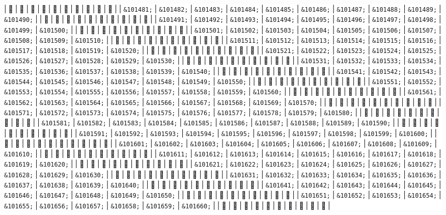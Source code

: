 | &#101481; | &#101482; | &#101483; | &#101484; | &#101485; | &#101486; | &#101487; | &#101488; | &#101489; | &#101490; | 
| `&101481;` | `&101482;` | `&101483;` | `&101484;` | `&101485;` | `&101486;` | `&101487;` | `&101488;` | `&101489;` | `&101490;` | 
| &#101491; | &#101492; | &#101493; | &#101494; | &#101495; | &#101496; | &#101497; | &#101498; | &#101499; | &#101500; | 
| `&101491;` | `&101492;` | `&101493;` | `&101494;` | `&101495;` | `&101496;` | `&101497;` | `&101498;` | `&101499;` | `&101500;` | 
| &#101501; | &#101502; | &#101503; | &#101504; | &#101505; | &#101506; | &#101507; | &#101508; | &#101509; | &#101510; | 
| `&101501;` | `&101502;` | `&101503;` | `&101504;` | `&101505;` | `&101506;` | `&101507;` | `&101508;` | `&101509;` | `&101510;` | 
| &#101511; | &#101512; | &#101513; | &#101514; | &#101515; | &#101516; | &#101517; | &#101518; | &#101519; | &#101520; | 
| `&101511;` | `&101512;` | `&101513;` | `&101514;` | `&101515;` | `&101516;` | `&101517;` | `&101518;` | `&101519;` | `&101520;` | 
| &#101521; | &#101522; | &#101523; | &#101524; | &#101525; | &#101526; | &#101527; | &#101528; | &#101529; | &#101530; | 
| `&101521;` | `&101522;` | `&101523;` | `&101524;` | `&101525;` | `&101526;` | `&101527;` | `&101528;` | `&101529;` | `&101530;` | 
| &#101531; | &#101532; | &#101533; | &#101534; | &#101535; | &#101536; | &#101537; | &#101538; | &#101539; | &#101540; | 
| `&101531;` | `&101532;` | `&101533;` | `&101534;` | `&101535;` | `&101536;` | `&101537;` | `&101538;` | `&101539;` | `&101540;` | 
| &#101541; | &#101542; | &#101543; | &#101544; | &#101545; | &#101546; | &#101547; | &#101548; | &#101549; | &#101550; | 
| `&101541;` | `&101542;` | `&101543;` | `&101544;` | `&101545;` | `&101546;` | `&101547;` | `&101548;` | `&101549;` | `&101550;` | 
| &#101551; | &#101552; | &#101553; | &#101554; | &#101555; | &#101556; | &#101557; | &#101558; | &#101559; | &#101560; | 
| `&101551;` | `&101552;` | `&101553;` | `&101554;` | `&101555;` | `&101556;` | `&101557;` | `&101558;` | `&101559;` | `&101560;` | 
| &#101561; | &#101562; | &#101563; | &#101564; | &#101565; | &#101566; | &#101567; | &#101568; | &#101569; | &#101570; | 
| `&101561;` | `&101562;` | `&101563;` | `&101564;` | `&101565;` | `&101566;` | `&101567;` | `&101568;` | `&101569;` | `&101570;` | 
| &#101571; | &#101572; | &#101573; | &#101574; | &#101575; | &#101576; | &#101577; | &#101578; | &#101579; | &#101580; | 
| `&101571;` | `&101572;` | `&101573;` | `&101574;` | `&101575;` | `&101576;` | `&101577;` | `&101578;` | `&101579;` | `&101580;` | 
| &#101581; | &#101582; | &#101583; | &#101584; | &#101585; | &#101586; | &#101587; | &#101588; | &#101589; | &#101590; | 
| `&101581;` | `&101582;` | `&101583;` | `&101584;` | `&101585;` | `&101586;` | `&101587;` | `&101588;` | `&101589;` | `&101590;` | 
| &#101591; | &#101592; | &#101593; | &#101594; | &#101595; | &#101596; | &#101597; | &#101598; | &#101599; | &#101600; | 
| `&101591;` | `&101592;` | `&101593;` | `&101594;` | `&101595;` | `&101596;` | `&101597;` | `&101598;` | `&101599;` | `&101600;` | 
| &#101601; | &#101602; | &#101603; | &#101604; | &#101605; | &#101606; | &#101607; | &#101608; | &#101609; | &#101610; | 
| `&101601;` | `&101602;` | `&101603;` | `&101604;` | `&101605;` | `&101606;` | `&101607;` | `&101608;` | `&101609;` | `&101610;` | 
| &#101611; | &#101612; | &#101613; | &#101614; | &#101615; | &#101616; | &#101617; | &#101618; | &#101619; | &#101620; | 
| `&101611;` | `&101612;` | `&101613;` | `&101614;` | `&101615;` | `&101616;` | `&101617;` | `&101618;` | `&101619;` | `&101620;` | 
| &#101621; | &#101622; | &#101623; | &#101624; | &#101625; | &#101626; | &#101627; | &#101628; | &#101629; | &#101630; | 
| `&101621;` | `&101622;` | `&101623;` | `&101624;` | `&101625;` | `&101626;` | `&101627;` | `&101628;` | `&101629;` | `&101630;` | 
| &#101631; | &#101632; | &#101633; | &#101634; | &#101635; | &#101636; | &#101637; | &#101638; | &#101639; | &#101640; | 
| `&101631;` | `&101632;` | `&101633;` | `&101634;` | `&101635;` | `&101636;` | `&101637;` | `&101638;` | `&101639;` | `&101640;` | 
| &#101641; | &#101642; | &#101643; | &#101644; | &#101645; | &#101646; | &#101647; | &#101648; | &#101649; | &#101650; | 
| `&101641;` | `&101642;` | `&101643;` | `&101644;` | `&101645;` | `&101646;` | `&101647;` | `&101648;` | `&101649;` | `&101650;` | 
| &#101651; | &#101652; | &#101653; | &#101654; | &#101655; | &#101656; | &#101657; | &#101658; | &#101659; | &#101660; | 
| `&101651;` | `&101652;` | `&101653;` | `&101654;` | `&101655;` | `&101656;` | `&101657;` | `&101658;` | `&101659;` | `&101660;` | 
| &#101661; | &#101662; | &#101663; | &#101664; | &#101665; | &#101666; | &#101667; | &#101668; | &#101669; | &#101670; | 